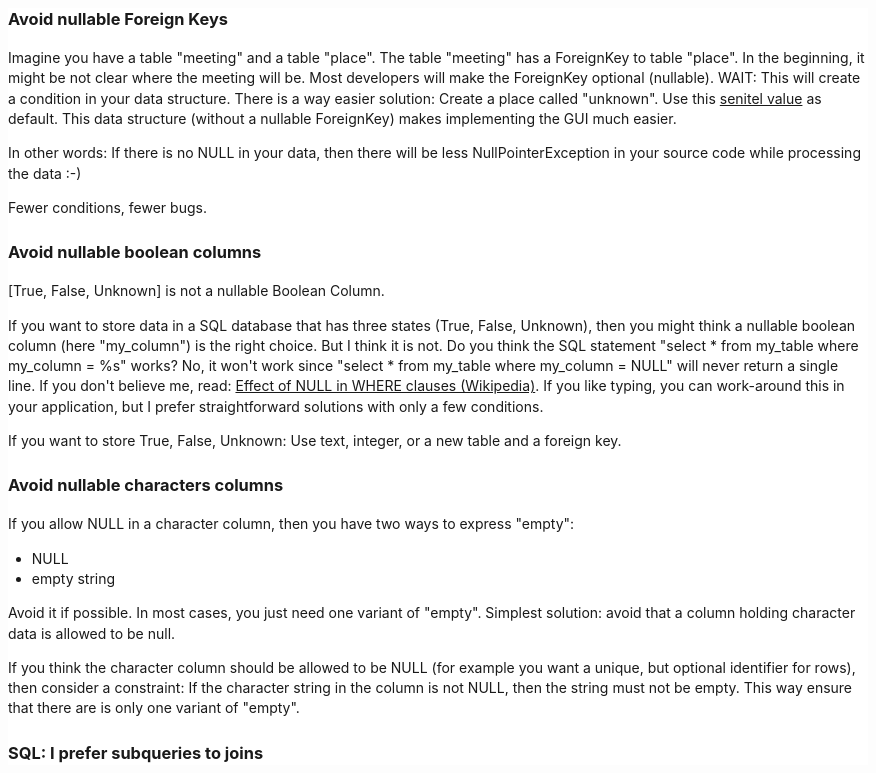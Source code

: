 ### Avoid nullable Foreign Keys

Imagine you have a table "meeting" and a table "place". The table
"meeting" has a ForeignKey to table "place". In the beginning, it might
be not clear where the meeting will be. Most developers will make
the ForeignKey optional (nullable). WAIT: This will create a condition
in your data structure. There is a way easier solution: Create a place
called "unknown". Use this [senitel value](https://en.wikipedia.org/wiki/Sentinel_value) as default. This data
structure (without a nullable ForeignKey) makes implementing the GUI
much easier.

In other words: If there is no NULL in your data, then there will be
less NullPointerException in your source code while processing the data
:-)

Fewer conditions, fewer bugs.

### Avoid nullable boolean columns

\[True, False, Unknown\] is not a nullable Boolean Column.

If you want to store data in a SQL database that has three states
(True, False, Unknown), then you might think a nullable boolean column
(here "my\_column") is the right choice. But I think it is not. Do you
think the SQL statement "select \* from my\_table where my\_column = %s"
works? No, it won't work since "select \* from my\_table where
my\_column = NULL" will never return a single line. If you don't
believe me, read: [Effect of NULL in WHERE clauses
(Wikipedia)](https://en.wikipedia.org/wiki/Null_(SQL)#Effect_of_Unknown_in_WHERE_clauses).
If you like typing, you can work-around this in your application, but I
prefer straightforward solutions with only a few conditions.

If you want to store True, False, Unknown: Use text, integer, or a new
table and a foreign key.

### Avoid nullable characters columns

If you allow NULL in a character column, then you have two ways to
express "empty":

-   NULL
-   empty string

Avoid it if possible. In most cases, you just need one variant of
"empty". Simplest solution: avoid that a column holding character data is allowed to be null.

If you think the character column should be allowed to be NULL (for example you want a unique, but optional identifier for rows),
then consider a constraint: If the character string in the column is not
NULL, then the string must not be empty. This way ensure that there are
is only one variant of "empty".

### SQL: I prefer subqueries to joins
